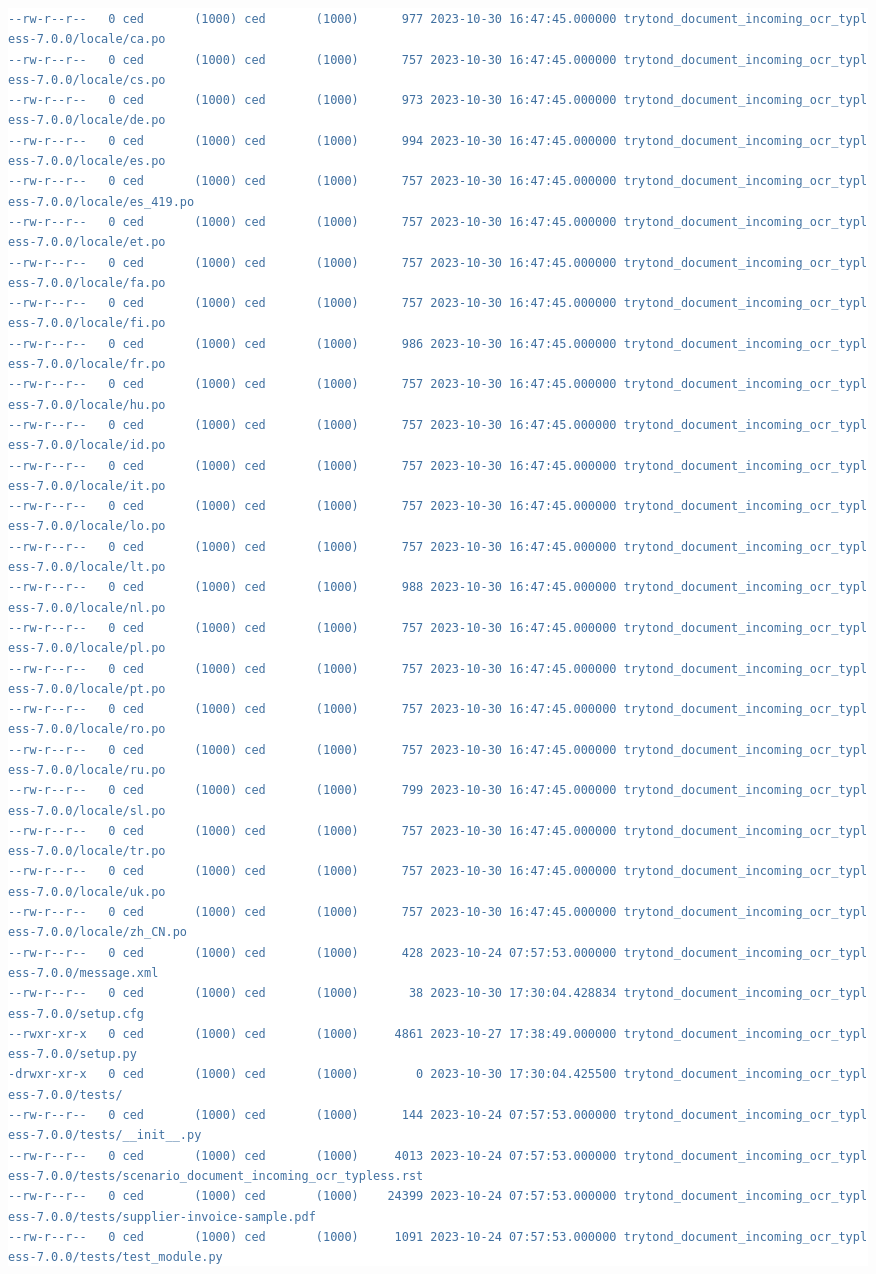```diff
--rw-r--r--   0 ced       (1000) ced       (1000)      977 2023-10-30 16:47:45.000000 trytond_document_incoming_ocr_typless-7.0.0/locale/ca.po
--rw-r--r--   0 ced       (1000) ced       (1000)      757 2023-10-30 16:47:45.000000 trytond_document_incoming_ocr_typless-7.0.0/locale/cs.po
--rw-r--r--   0 ced       (1000) ced       (1000)      973 2023-10-30 16:47:45.000000 trytond_document_incoming_ocr_typless-7.0.0/locale/de.po
--rw-r--r--   0 ced       (1000) ced       (1000)      994 2023-10-30 16:47:45.000000 trytond_document_incoming_ocr_typless-7.0.0/locale/es.po
--rw-r--r--   0 ced       (1000) ced       (1000)      757 2023-10-30 16:47:45.000000 trytond_document_incoming_ocr_typless-7.0.0/locale/es_419.po
--rw-r--r--   0 ced       (1000) ced       (1000)      757 2023-10-30 16:47:45.000000 trytond_document_incoming_ocr_typless-7.0.0/locale/et.po
--rw-r--r--   0 ced       (1000) ced       (1000)      757 2023-10-30 16:47:45.000000 trytond_document_incoming_ocr_typless-7.0.0/locale/fa.po
--rw-r--r--   0 ced       (1000) ced       (1000)      757 2023-10-30 16:47:45.000000 trytond_document_incoming_ocr_typless-7.0.0/locale/fi.po
--rw-r--r--   0 ced       (1000) ced       (1000)      986 2023-10-30 16:47:45.000000 trytond_document_incoming_ocr_typless-7.0.0/locale/fr.po
--rw-r--r--   0 ced       (1000) ced       (1000)      757 2023-10-30 16:47:45.000000 trytond_document_incoming_ocr_typless-7.0.0/locale/hu.po
--rw-r--r--   0 ced       (1000) ced       (1000)      757 2023-10-30 16:47:45.000000 trytond_document_incoming_ocr_typless-7.0.0/locale/id.po
--rw-r--r--   0 ced       (1000) ced       (1000)      757 2023-10-30 16:47:45.000000 trytond_document_incoming_ocr_typless-7.0.0/locale/it.po
--rw-r--r--   0 ced       (1000) ced       (1000)      757 2023-10-30 16:47:45.000000 trytond_document_incoming_ocr_typless-7.0.0/locale/lo.po
--rw-r--r--   0 ced       (1000) ced       (1000)      757 2023-10-30 16:47:45.000000 trytond_document_incoming_ocr_typless-7.0.0/locale/lt.po
--rw-r--r--   0 ced       (1000) ced       (1000)      988 2023-10-30 16:47:45.000000 trytond_document_incoming_ocr_typless-7.0.0/locale/nl.po
--rw-r--r--   0 ced       (1000) ced       (1000)      757 2023-10-30 16:47:45.000000 trytond_document_incoming_ocr_typless-7.0.0/locale/pl.po
--rw-r--r--   0 ced       (1000) ced       (1000)      757 2023-10-30 16:47:45.000000 trytond_document_incoming_ocr_typless-7.0.0/locale/pt.po
--rw-r--r--   0 ced       (1000) ced       (1000)      757 2023-10-30 16:47:45.000000 trytond_document_incoming_ocr_typless-7.0.0/locale/ro.po
--rw-r--r--   0 ced       (1000) ced       (1000)      757 2023-10-30 16:47:45.000000 trytond_document_incoming_ocr_typless-7.0.0/locale/ru.po
--rw-r--r--   0 ced       (1000) ced       (1000)      799 2023-10-30 16:47:45.000000 trytond_document_incoming_ocr_typless-7.0.0/locale/sl.po
--rw-r--r--   0 ced       (1000) ced       (1000)      757 2023-10-30 16:47:45.000000 trytond_document_incoming_ocr_typless-7.0.0/locale/tr.po
--rw-r--r--   0 ced       (1000) ced       (1000)      757 2023-10-30 16:47:45.000000 trytond_document_incoming_ocr_typless-7.0.0/locale/uk.po
--rw-r--r--   0 ced       (1000) ced       (1000)      757 2023-10-30 16:47:45.000000 trytond_document_incoming_ocr_typless-7.0.0/locale/zh_CN.po
--rw-r--r--   0 ced       (1000) ced       (1000)      428 2023-10-24 07:57:53.000000 trytond_document_incoming_ocr_typless-7.0.0/message.xml
--rw-r--r--   0 ced       (1000) ced       (1000)       38 2023-10-30 17:30:04.428834 trytond_document_incoming_ocr_typless-7.0.0/setup.cfg
--rwxr-xr-x   0 ced       (1000) ced       (1000)     4861 2023-10-27 17:38:49.000000 trytond_document_incoming_ocr_typless-7.0.0/setup.py
-drwxr-xr-x   0 ced       (1000) ced       (1000)        0 2023-10-30 17:30:04.425500 trytond_document_incoming_ocr_typless-7.0.0/tests/
--rw-r--r--   0 ced       (1000) ced       (1000)      144 2023-10-24 07:57:53.000000 trytond_document_incoming_ocr_typless-7.0.0/tests/__init__.py
--rw-r--r--   0 ced       (1000) ced       (1000)     4013 2023-10-24 07:57:53.000000 trytond_document_incoming_ocr_typless-7.0.0/tests/scenario_document_incoming_ocr_typless.rst
--rw-r--r--   0 ced       (1000) ced       (1000)    24399 2023-10-24 07:57:53.000000 trytond_document_incoming_ocr_typless-7.0.0/tests/supplier-invoice-sample.pdf
--rw-r--r--   0 ced       (1000) ced       (1000)     1091 2023-10-24 07:57:53.000000 trytond_document_incoming_ocr_typless-7.0.0/tests/test_module.py
```